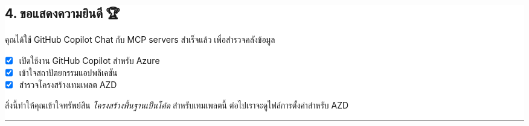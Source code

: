 
## 4. ขอแสดงความยินดี 🏆

คุณได้ใช้ GitHub Copilot Chat กับ MCP servers สำเร็จแล้ว เพื่อสำรวจคลังข้อมูล

- [X] เปิดใช้งาน GitHub Copilot สำหรับ Azure
- [X] เข้าใจสถาปัตยกรรมแอปพลิเคชัน
- [X] สำรวจโครงสร้างเทมเพลต AZD

สิ่งนี้ทำให้คุณเข้าใจทรัพย์สิน _โครงสร้างพื้นฐานเป็นโค้ด_ สำหรับเทมเพลตนี้ ต่อไปเราจะดูไฟล์การตั้งค่าสำหรับ AZD

---

